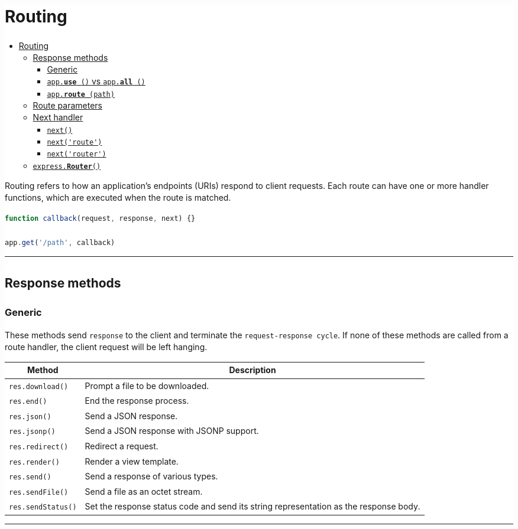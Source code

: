 # Routing

- [Routing](#routing)
	- [Response methods](#response-methods)
		- [Generic](#generic)
		- [`app.`**`use`**` ()` vs `app.`**`all`**` ()`](#appuse--vs-appall-)
		- [`app.`**`route`**` (path)`](#approute-path)
	- [Route parameters](#route-parameters)
	- [Next handler](#next-handler)
		- [`next()`](#next)
		- [`next('route')`](#nextroute)
		- [`next('router')`](#nextrouter)
	- [`express.`**`Router`**`()`](#expressrouter)

Routing refers to how an application’s endpoints (URIs) respond to client requests. Each route can have one or more handler functions, which are executed when the route is matched.

```javascript
function callback(request, response, next) {}

app.get('/path', callback)
```

---

## Response methods

### Generic

These methods send `response` to the client and terminate the `request-response cycle`. If none of these methods are called from a route handler, the client request will be left hanging.

| Method             | Description                                                                           |
| ------------------ | ------------------------------------------------------------------------------------- |
| `res.download()`   | Prompt a file to be downloaded.                                                       |
| `res.end()`        | End the response process.                                                             |
| `res.json()`       | Send a JSON response.                                                                 |
| `res.jsonp()`      | Send a JSON response with JSONP support.                                              |
| `res.redirect()`   | Redirect a request.                                                                   |
| `res.render()`     | Render a view template.                                                               |
| `res.send()`       | Send a response of various types.                                                     |
| `res.sendFile()`   | Send a file as an octet stream.                                                       |
| `res.sendStatus()` | Set the response status code and send its string representation as the response body. |

---
